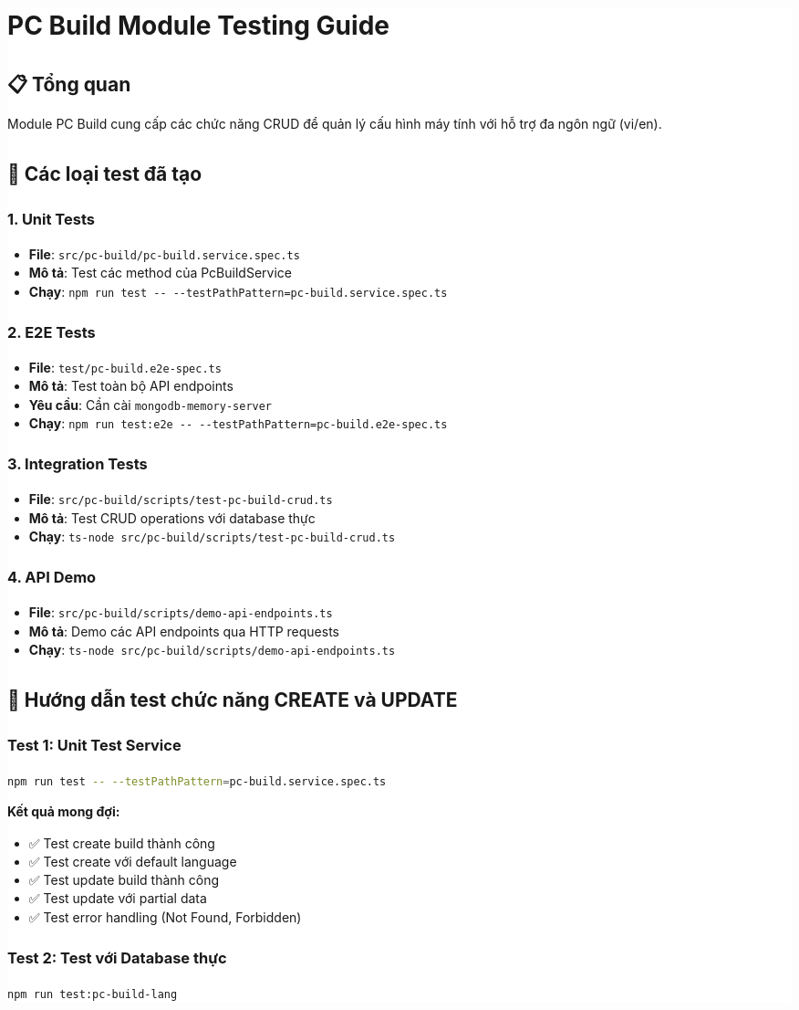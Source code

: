 # PC Build Module Testing Guide

## 📋 Tổng quan

Module PC Build cung cấp các chức năng CRUD để quản lý cấu hình máy tính với hỗ trợ đa ngôn ngữ (vi/en).

## 🧪 Các loại test đã tạo

### 1. Unit Tests
- **File**: `src/pc-build/pc-build.service.spec.ts`
- **Mô tả**: Test các method của PcBuildService
- **Chạy**: `npm run test -- --testPathPattern=pc-build.service.spec.ts`

### 2. E2E Tests  
- **File**: `test/pc-build.e2e-spec.ts`
- **Mô tả**: Test toàn bộ API endpoints
- **Yêu cầu**: Cần cài `mongodb-memory-server`
- **Chạy**: `npm run test:e2e -- --testPathPattern=pc-build.e2e-spec.ts`

### 3. Integration Tests
- **File**: `src/pc-build/scripts/test-pc-build-crud.ts`
- **Mô tả**: Test CRUD operations với database thực
- **Chạy**: `ts-node src/pc-build/scripts/test-pc-build-crud.ts`

### 4. API Demo
- **File**: `src/pc-build/scripts/demo-api-endpoints.ts`
- **Mô tả**: Demo các API endpoints qua HTTP requests
- **Chạy**: `ts-node src/pc-build/scripts/demo-api-endpoints.ts`

## 🚀 Hướng dẫn test chức năng CREATE và UPDATE

### Test 1: Unit Test Service
```bash
npm run test -- --testPathPattern=pc-build.service.spec.ts
```

**Kết quả mong đợi:**
- ✅ Test create build thành công
- ✅ Test create với default language
- ✅ Test update build thành công  
- ✅ Test update với partial data
- ✅ Test error handling (Not Found, Forbidden)

### Test 2: Test với Database thực
```bash
npm run test:pc-build-lang
```
